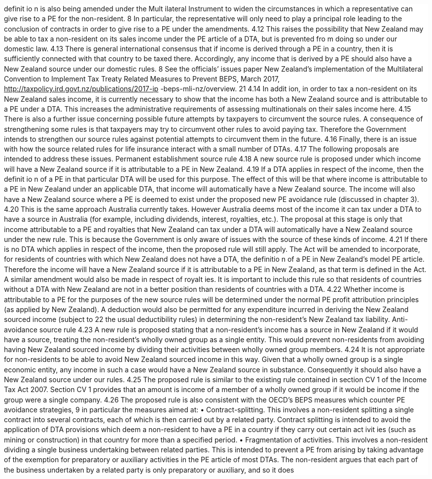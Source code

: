 definit io n is also being amended under the Mult ilateral Instrument to widen the circumstances in which a representative can give rise to a PE for the non-resident. 8 In particular, the representative will only need to play a principal role leading to the conclusion of contracts in order to give rise to a PE under the amendments. 4.12 This raises the possibility that New Zealand may be able to tax a non-resident on its sales income under the PE article of a DTA, but is prevented fro m doing so under our domestic law. 4.13 There is general international consensus that if income is derived through a PE in a country, then it is sufficiently connected with that country to be taxed there. Accordingly, any income that is derived by a PE should also have a New Zealand source under our domestic rules. 8 See the officials’ issues paper New Zealand’s implementation of the Multilateral Convention to Implement Tax Treaty Related Measures to Prevent BEPS, March 2017, http://taxpolicy.ird.govt.nz/publications/2017-ip -beps-mli-nz/overview. 21 4.14 In addit ion, in order to tax a non-resident on its New Zealand sales income, it is currently necessary to show that the income has both a New Zealand source and is attributable to a PE under a DTA. This increases the administrative requirements of assessing multinationals on their sales income here. 4.15 There is also a further issue concerning possible future attempts by taxpayers to circumvent the source rules. A consequence of strengthening some rules is that taxpayers may try to circumvent other rules to avoid paying tax. Therefore the Government intends to strengthen our source rules against potential attempts to circumvent them in the future. 4.16 Finally, there is an issue with how the source related rules for life insurance interact with a small number of DTAs. 4.17 The following proposals are intended to address these issues. Permanent establishment source rule 4.18 A new source rule is proposed under which income will have a New Zealand source if it is attributable to a PE in New Zealand. 4.19 If a DTA applies in respect of the income, then the definit io n of a PE in that particular DTA will be used for this purpose. The effect of this will be that where income is attributable to a PE in New Zealand under an applicable DTA, that income will automatically have a New Zealand source. The income will also have a New Zealand source where a PE is deemed to exist under the proposed new PE avoidance rule (discussed in chapter 3). 4.20 This is the same approach Australia currently takes. However Australia deems most of the income it can tax under a DTA to have a source in Australia (for example, including dividends, interest, royalties, etc.). The proposal at this stage is only that income attributable to a PE and royalties that New Zealand can tax under a DTA will automatically have a New Zealand source under the new rule. This is because the Government is only aware of issues with the source of these kinds of income. 4.21 If there is no DTA which applies in respect of the income, then the proposed rule will still apply. The Act will be amended to incorporate, for residents of countries with which New Zealand does not have a DTA, the definitio n of a PE in New Zealand’s model PE article. Therefore the income will have a New Zealand source if it is attributable to a PE in New Zealand, as that term is defined in the Act. A similar amendment would also be made in respect of royalt ies. It is important to include this rule so that residents of countries without a DTA with New Zealand are not in a better position than residents of countries with a DTA. 4.22 Whether income is attributable to a PE for the purposes of the new source rules will be determined under the normal PE profit attribution principles (as applied by New Zealand). A deduction would also be permitted for any expenditure incurred in deriving the New Zealand sourced income (subject to 22 the usual deductibility rules) in determining the non-resident’s New Zealand tax liability. Anti-avoidance source rule 4.23 A new rule is proposed stating that a non-resident’s income has a source in New Zealand if it would have a source, treating the non-resident’s wholly owned group as a single entity. This would prevent non-residents from avoiding having New Zealand sourced income by dividing their activities between wholly owned group members. 4.24 It is not appropriate for non-residents to be able to avoid New Zealand sourced income in this way. Given that a wholly owned group is a single economic entity, any income in such a case would have a New Zealand source in substance. Consequently it should also have a New Zealand source under our rules. 4.25 The proposed rule is similar to the existing rule contained in section CV 1 of the Income Tax Act 2007. Section CV 1 provides that an amount is income of a member of a wholly owned group if it would be income if the group were a single company. 4.26 The proposed rule is also consistent with the OECD’s BEPS measures which counter PE avoidance strategies, 9 in particular the measures aimed at: • Contract-splitting. This involves a non-resident splitting a single contract into several contracts, each of which is then carried out by a related party. Contract splitting is intended to avoid the application of DTA provisions which deem a non-resident to have a PE in a country if they carry out certain act ivit ies (such as mining or construction) in that country for more than a specified period. • Fragmentation of activities. This involves a non-resident dividing a single business undertaking between related parties. This is intended to prevent a PE from arising by taking advantage of the exemption for preparatory or auxiliary activities in the PE article of most DTAs. The non-resident argues that each part of the business undertaken by a related party is only preparatory or auxiliary, and so it does